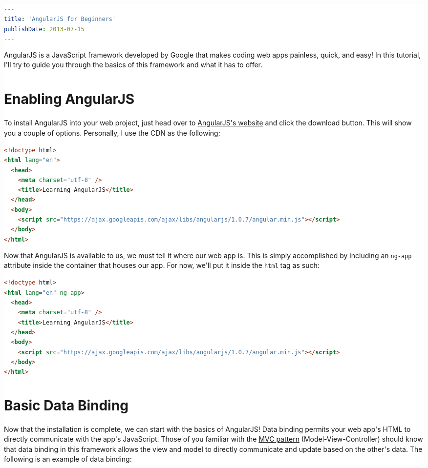 ```yaml
---
title: 'AngularJS for Beginners'
publishDate: 2013-07-15
---
```


AngularJS is a JavaScript framework developed by Google that makes coding web
apps painless, quick, and easy! In this tutorial, I'll try to guide you through
the basics of this framework and what it has to offer.

# Enabling AngularJS

To install AngularJS into your web project, just head over to
[AngularJS's website](http://angularjs.org/) and click the download button. This
will show you a couple of options. Personally, I use the CDN as the following:

```html
<!doctype html>
<html lang="en">
  <head>
    <meta charset="utf-8" />
    <title>Learning AngularJS</title>
  </head>
  <body>
    <script src="https://ajax.googleapis.com/ajax/libs/angularjs/1.0.7/angular.min.js"></script>
  </body>
</html>
```

Now that AngularJS is available to us, we must tell it where our web app is.
This is simply accomplished by including an `ng-app` attribute inside the
container that houses our app. For now, we'll put it inside the `html` tag as
such:

```html
<!doctype html>
<html lang="en" ng-app>
  <head>
    <meta charset="utf-8" />
    <title>Learning AngularJS</title>
  </head>
  <body>
    <script src="https://ajax.googleapis.com/ajax/libs/angularjs/1.0.7/angular.min.js"></script>
  </body>
</html>
```

# Basic Data Binding

Now that the installation is complete, we can start with the basics of
AngularJS! Data binding permits your web app's HTML to directly communicate with
the app's JavaScript. Those of you familiar with the
[MVC pattern](http://en.wikipedia.org/wiki/Model%E2%80%93view%E2%80%93controller)
(Model-View-Controller) should know that data binding in this framework allows
the view and model to directly communicate and update based on the other's data.
The following is an example of data binding:
